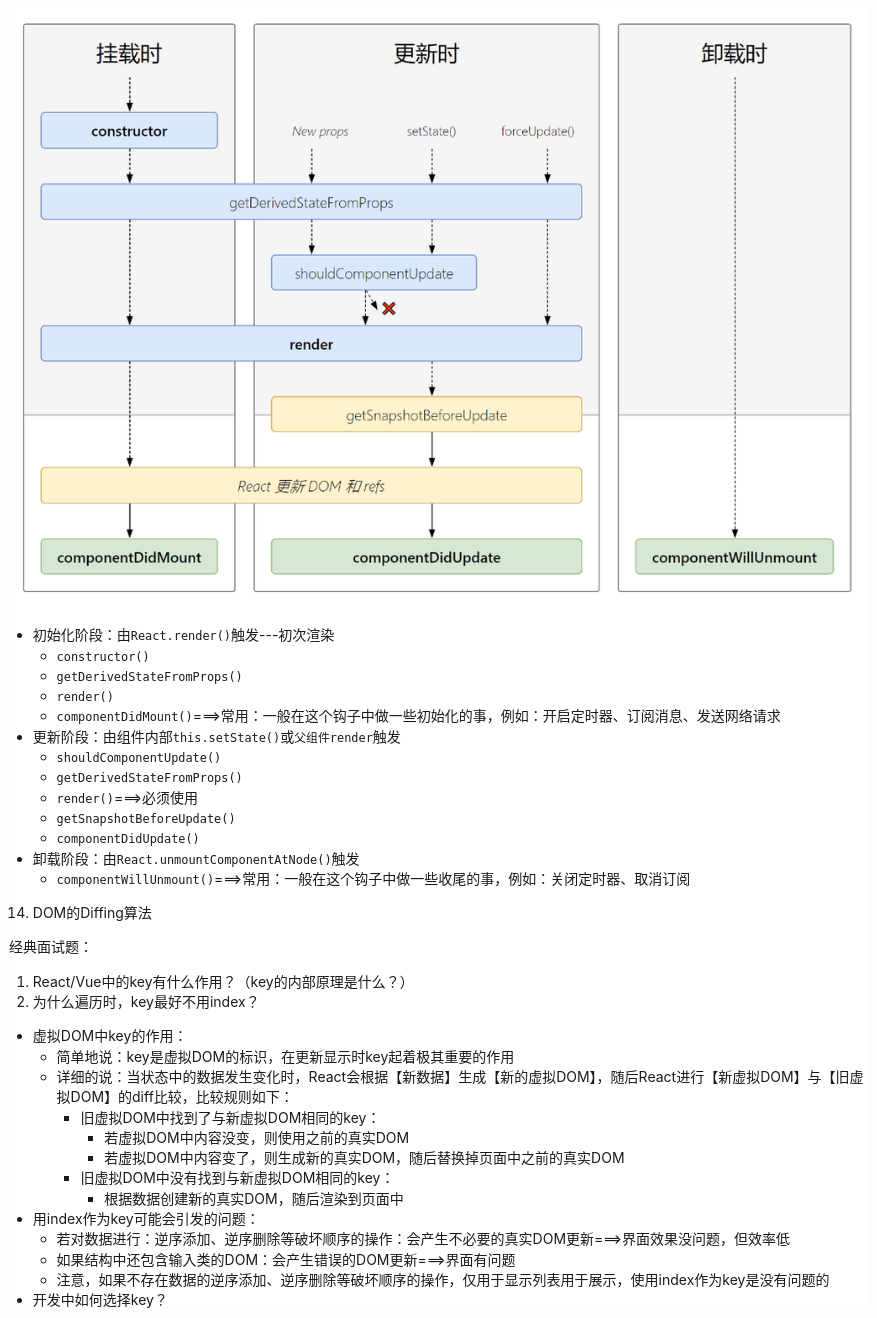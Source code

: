 ![](images/lifenew.png)

- 初始化阶段：由`React.render()`触发---初次渲染
  - `constructor()`
  - `getDerivedStateFromProps()`
  - `render()`
  - `componentDidMount()`===>常用：一般在这个钩子中做一些初始化的事，例如：开启定时器、订阅消息、发送网络请求
- 更新阶段：由组件内部`this.setState()`或`父组件render`触发
  - `shouldComponentUpdate()`
  - `getDerivedStateFromProps()`
  - `render()`===>必须使用
  - `getSnapshotBeforeUpdate()`
  - `componentDidUpdate()`
- 卸载阶段：由`React.unmountComponentAtNode()`触发
  - `componentWillUnmount()`===>常用：一般在这个钩子中做一些收尾的事，例如：关闭定时器、取消订阅

14. DOM的Diffing算法

经典面试题：
   1. React/Vue中的key有什么作用？（key的内部原理是什么？）
   2. 为什么遍历时，key最好不用index？

- 虚拟DOM中key的作用：
  - 简单地说：key是虚拟DOM的标识，在更新显示时key起着极其重要的作用
  - 详细的说：当状态中的数据发生变化时，React会根据【新数据】生成【新的虚拟DOM】，随后React进行【新虚拟DOM】与【旧虚拟DOM】的diff比较，比较规则如下：
    - 旧虚拟DOM中找到了与新虚拟DOM相同的key：
      - 若虚拟DOM中内容没变，则使用之前的真实DOM
      - 若虚拟DOM中内容变了，则生成新的真实DOM，随后替换掉页面中之前的真实DOM
    - 旧虚拟DOM中没有找到与新虚拟DOM相同的key：
      - 根据数据创建新的真实DOM，随后渲染到页面中
- 用index作为key可能会引发的问题：
  - 若对数据进行：逆序添加、逆序删除等破坏顺序的操作：会产生不必要的真实DOM更新===>界面效果没问题，但效率低
  - 如果结构中还包含输入类的DOM：会产生错误的DOM更新===>界面有问题
  - 注意，如果不存在数据的逆序添加、逆序删除等破坏顺序的操作，仅用于显示列表用于展示，使用index作为key是没有问题的
- 开发中如何选择key？